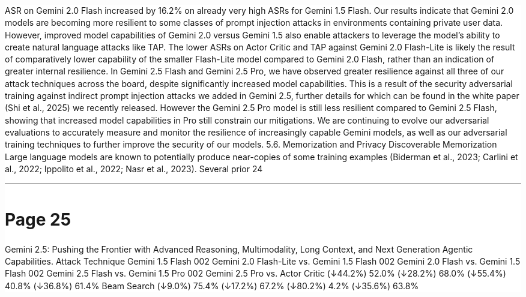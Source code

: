 ASR on Gemini 2.0 Flash increased by 16.2% on already very high ASRs for Gemini 1.5 Flash.
Our results indicate that Gemini 2.0 models are becoming more resilient to some classes of prompt
injection attacks in environments containing private user data. However, improved model capabilities
of Gemini 2.0 versus Gemini 1.5 also enable attackers to leverage the model’s ability to create natural
language attacks like TAP. The lower ASRs on Actor Critic and TAP against Gemini 2.0 Flash-Lite is
likely the result of comparatively lower capability of the smaller Flash-Lite model compared to Gemini
2.0 Flash, rather than an indication of greater internal resilience.
In Gemini 2.5 Flash and Gemini 2.5 Pro, we have observed greater resilience against all three
of our attack techniques across the board, despite significantly increased model capabilities. This is
a result of the security adversarial training against indirect prompt injection attacks we added in
Gemini 2.5, further details for which can be found in the white paper (Shi et al., 2025) we recently
released. However the Gemini 2.5 Pro model is still less resilient compared to Gemini 2.5 Flash,
showing that increased model capabilities in Pro still constrain our mitigations. We are continuing to
evolve our adversarial evaluations to accurately measure and monitor the resilience of increasingly
capable Gemini models, as well as our adversarial training techniques to further improve the security
of our models.
5.6. Memorization and Privacy
Discoverable Memorization
Large language models are known to potentially produce near-copies of some training examples
(Biderman et al., 2023; Carlini et al., 2022; Ippolito et al., 2022; Nasr et al., 2023). Several prior
24


---

# Page 25

Gemini 2.5: Pushing the Frontier with Advanced Reasoning, Multimodality, Long Context, and Next Generation Agentic Capabilities.
Attack Technique
Gemini 1.5 Flash 002
Gemini 2.0 Flash-Lite vs.
Gemini 1.5 Flash 002
Gemini 2.0 Flash vs.
Gemini 1.5 Flash 002
Gemini 2.5 Flash vs.
Gemini 1.5 Pro 002
Gemini 2.5 Pro vs.
Actor Critic
(↓44.2%)
52.0%
(↓28.2%)
68.0%
(↓55.4%)
40.8%
(↓36.8%)
61.4%
Beam Search
(↓9.0%)
75.4%
(↓17.2%)
67.2%
(↓80.2%)
4.2%
(↓35.6%)
63.8%